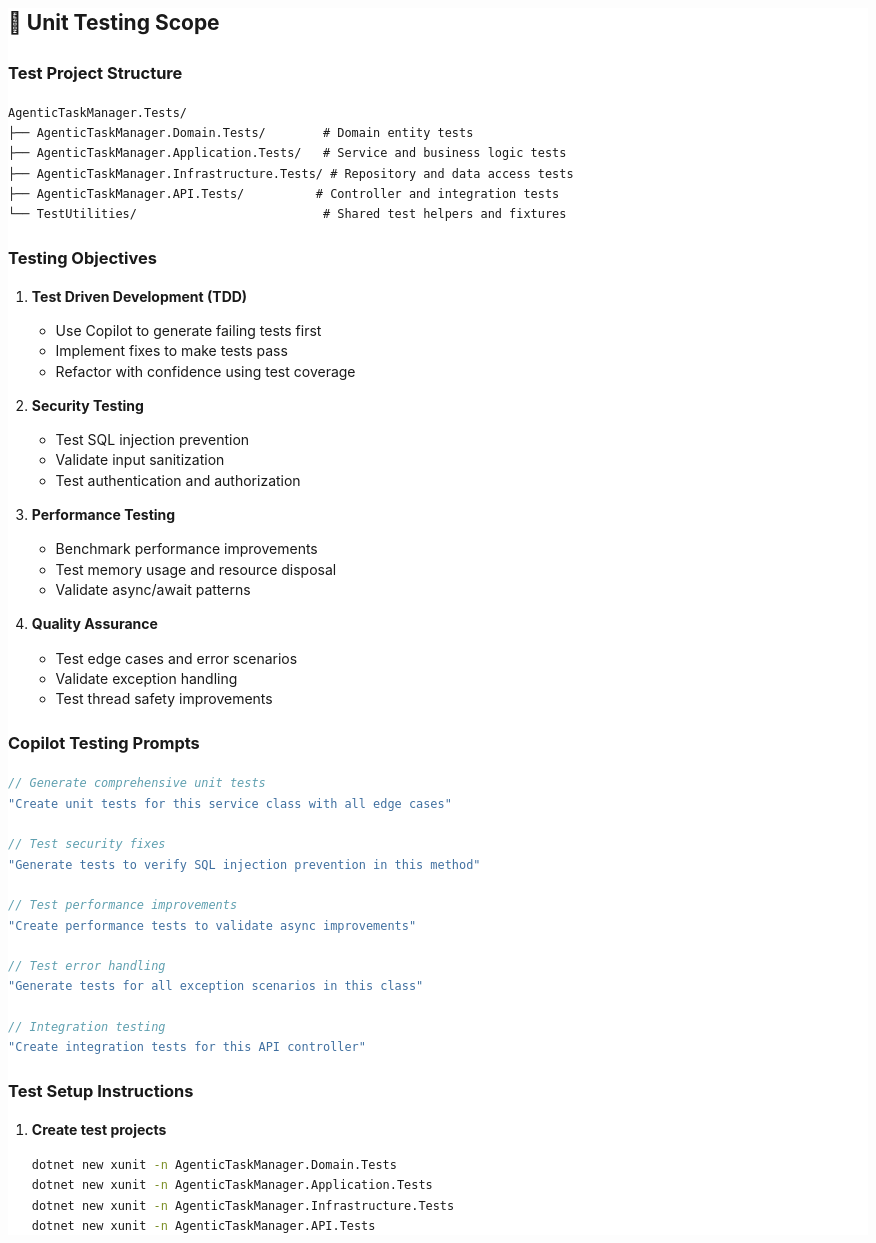 ## 🧪 Unit Testing Scope

### **Test Project Structure**
```
AgenticTaskManager.Tests/
├── AgenticTaskManager.Domain.Tests/        # Domain entity tests
├── AgenticTaskManager.Application.Tests/   # Service and business logic tests
├── AgenticTaskManager.Infrastructure.Tests/ # Repository and data access tests
├── AgenticTaskManager.API.Tests/          # Controller and integration tests
└── TestUtilities/                          # Shared test helpers and fixtures
```

### **Testing Objectives**
1. **Test Driven Development (TDD)**
   - Use Copilot to generate failing tests first
   - Implement fixes to make tests pass
   - Refactor with confidence using test coverage

2. **Security Testing**
   - Test SQL injection prevention
   - Validate input sanitization
   - Test authentication and authorization

3. **Performance Testing**
   - Benchmark performance improvements
   - Test memory usage and resource disposal
   - Validate async/await patterns

4. **Quality Assurance**
   - Test edge cases and error scenarios
   - Validate exception handling
   - Test thread safety improvements

### **Copilot Testing Prompts**
```csharp
// Generate comprehensive unit tests
"Create unit tests for this service class with all edge cases"

// Test security fixes
"Generate tests to verify SQL injection prevention in this method"

// Test performance improvements
"Create performance tests to validate async improvements"

// Test error handling
"Generate tests for all exception scenarios in this class"

// Integration testing
"Create integration tests for this API controller"
```

### **Test Setup Instructions**
1. **Create test projects**
   ```bash
   dotnet new xunit -n AgenticTaskManager.Domain.Tests
   dotnet new xunit -n AgenticTaskManager.Application.Tests
   dotnet new xunit -n AgenticTaskManager.Infrastructure.Tests
   dotnet new xunit -n AgenticTaskManager.API.Tests
   ```
